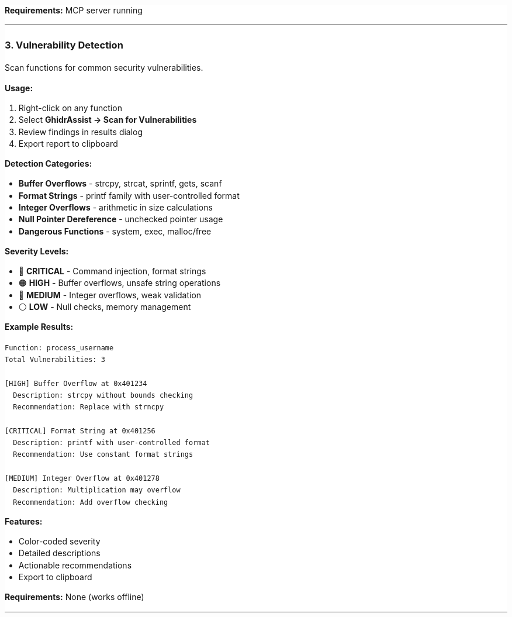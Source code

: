 **Requirements:** MCP server running

---

### 3. Vulnerability Detection

Scan functions for common security vulnerabilities.

**Usage:**
1. Right-click on any function
2. Select **GhidrAssist → Scan for Vulnerabilities**
3. Review findings in results dialog
4. Export report to clipboard

**Detection Categories:**
- **Buffer Overflows** - strcpy, strcat, sprintf, gets, scanf
- **Format Strings** - printf family with user-controlled format
- **Integer Overflows** - arithmetic in size calculations
- **Null Pointer Dereference** - unchecked pointer usage
- **Dangerous Functions** - system, exec, malloc/free

**Severity Levels:**
- 🔴 **CRITICAL** - Command injection, format strings
- 🟠 **HIGH** - Buffer overflows, unsafe string operations
- 🔵 **MEDIUM** - Integer overflows, weak validation
- ⚪ **LOW** - Null checks, memory management

**Example Results:**
```
Function: process_username
Total Vulnerabilities: 3

[HIGH] Buffer Overflow at 0x401234
  Description: strcpy without bounds checking
  Recommendation: Replace with strncpy

[CRITICAL] Format String at 0x401256
  Description: printf with user-controlled format
  Recommendation: Use constant format strings

[MEDIUM] Integer Overflow at 0x401278
  Description: Multiplication may overflow
  Recommendation: Add overflow checking
```

**Features:**
- Color-coded severity
- Detailed descriptions
- Actionable recommendations
- Export to clipboard

**Requirements:** None (works offline)

---
